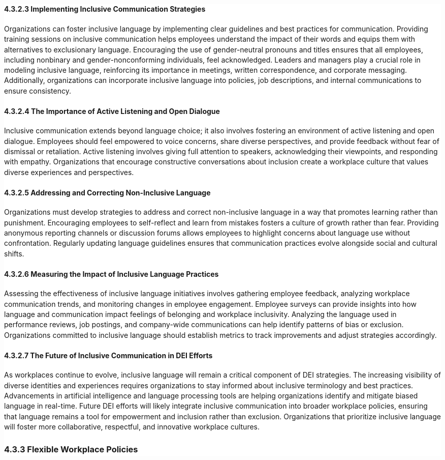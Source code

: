 #### 4.3.2.3 Implementing Inclusive Communication Strategies  
Organizations can foster inclusive language by implementing clear guidelines and best practices for communication. Providing training sessions on inclusive communication helps employees understand the impact of their words and equips them with alternatives to exclusionary language. Encouraging the use of gender-neutral pronouns and titles ensures that all employees, including nonbinary and gender-nonconforming individuals, feel acknowledged. Leaders and managers play a crucial role in modeling inclusive language, reinforcing its importance in meetings, written correspondence, and corporate messaging. Additionally, organizations can incorporate inclusive language into policies, job descriptions, and internal communications to ensure consistency.  

#### 4.3.2.4 The Importance of Active Listening and Open Dialogue  
Inclusive communication extends beyond language choice; it also involves fostering an environment of active listening and open dialogue. Employees should feel empowered to voice concerns, share diverse perspectives, and provide feedback without fear of dismissal or retaliation. Active listening involves giving full attention to speakers, acknowledging their viewpoints, and responding with empathy. Organizations that encourage constructive conversations about inclusion create a workplace culture that values diverse experiences and perspectives.  

#### 4.3.2.5 Addressing and Correcting Non-Inclusive Language  
Organizations must develop strategies to address and correct non-inclusive language in a way that promotes learning rather than punishment. Encouraging employees to self-reflect and learn from mistakes fosters a culture of growth rather than fear. Providing anonymous reporting channels or discussion forums allows employees to highlight concerns about language use without confrontation. Regularly updating language guidelines ensures that communication practices evolve alongside social and cultural shifts.  

#### 4.3.2.6 Measuring the Impact of Inclusive Language Practices  
Assessing the effectiveness of inclusive language initiatives involves gathering employee feedback, analyzing workplace communication trends, and monitoring changes in employee engagement. Employee surveys can provide insights into how language and communication impact feelings of belonging and workplace inclusivity. Analyzing the language used in performance reviews, job postings, and company-wide communications can help identify patterns of bias or exclusion. Organizations committed to inclusive language should establish metrics to track improvements and adjust strategies accordingly.  

#### 4.3.2.7 The Future of Inclusive Communication in DEI Efforts  
As workplaces continue to evolve, inclusive language will remain a critical component of DEI strategies. The increasing visibility of diverse identities and experiences requires organizations to stay informed about inclusive terminology and best practices. Advancements in artificial intelligence and language processing tools are helping organizations identify and mitigate biased language in real-time. Future DEI efforts will likely integrate inclusive communication into broader workplace policies, ensuring that language remains a tool for empowerment and inclusion rather than exclusion. Organizations that prioritize inclusive language will foster more collaborative, respectful, and innovative workplace cultures.


### 4.3.3 Flexible Workplace Policies  
